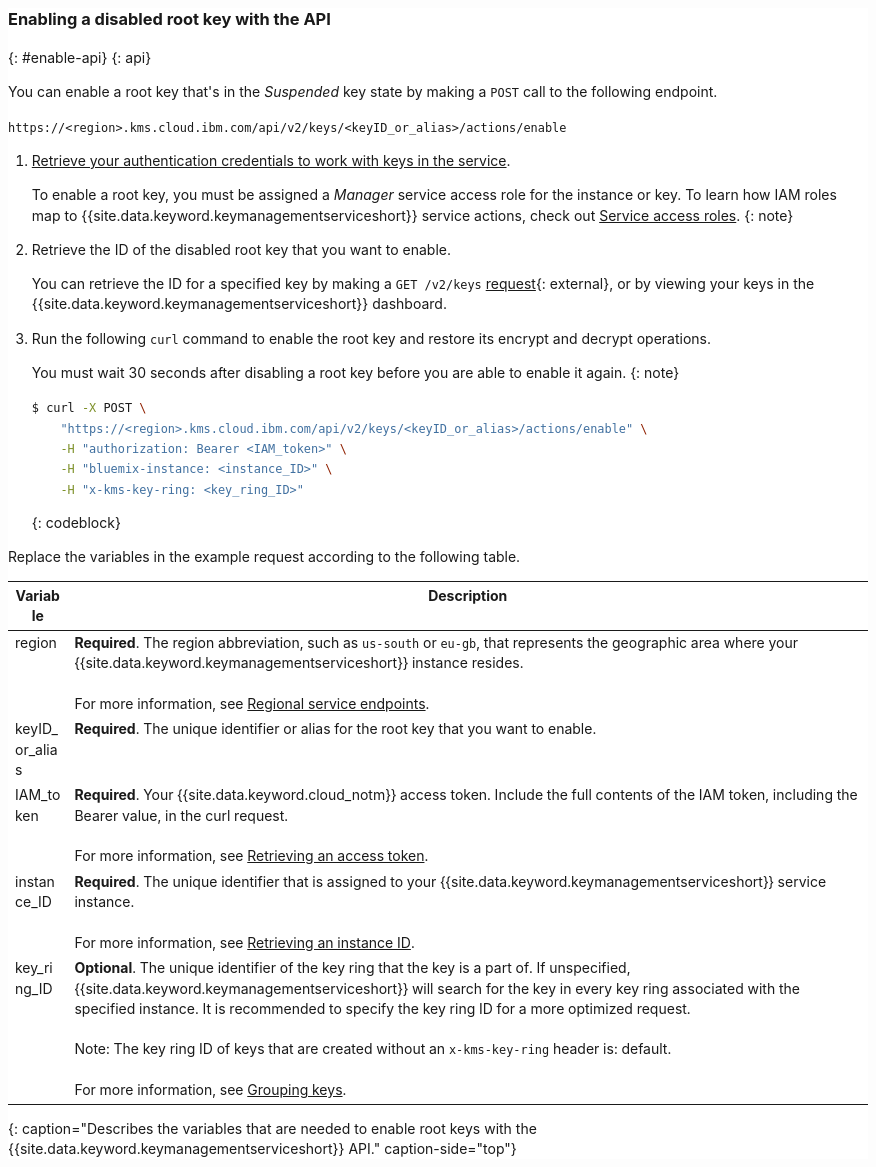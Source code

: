 ### Enabling a disabled root key with the API
{: #enable-api}
{: api}

You can enable a root key that's in the _Suspended_ key state by making a `POST`
call to the following endpoint.

```plaintext
https://<region>.kms.cloud.ibm.com/api/v2/keys/<keyID_or_alias>/actions/enable
```

1. [Retrieve your authentication credentials to work with keys in the service](/docs/key-protect?topic=key-protect-set-up-api).

    To enable a root key, you must be assigned a _Manager_ service access role
    for the instance or key. To learn how IAM roles map to
    {{site.data.keyword.keymanagementserviceshort}} service actions, check out
    [Service access roles](/docs/key-protect?topic=key-protect-manage-access#manage-access-roles).
    {: note}

2. Retrieve the ID of the disabled root key that you want to enable.

    You can retrieve the ID for a specified key by making a `GET /v2/keys`
    [request](/apidocs/key-protect#getkeys){: external},
    or by viewing your keys in the
    {{site.data.keyword.keymanagementserviceshort}} dashboard.

3. Run the following `curl` command to enable the root key and restore its
    encrypt and decrypt operations.

    You must wait 30 seconds after disabling a root key before you are able to
    enable it again.
    {: note}

    ```sh
    $ curl -X POST \
        "https://<region>.kms.cloud.ibm.com/api/v2/keys/<keyID_or_alias>/actions/enable" \
        -H "authorization: Bearer <IAM_token>" \
        -H "bluemix-instance: <instance_ID>" \
        -H "x-kms-key-ring: <key_ring_ID>"
    ```
    {: codeblock}

Replace the variables in the example request according to the following
table.

|Variable|Description|
|--- |--- |
|region|**Required**. The region abbreviation, such as `us-south` or `eu-gb`, that represents the geographic area where your {{site.data.keyword.keymanagementserviceshort}} instance resides.<br><br>For more information, see [Regional service endpoints](/docs/key-protect?topic=key-protect-regions#service-endpoints).|
|keyID_or_alias|**Required**. The unique identifier or alias for the root key that you want to enable.|
|IAM_token|**Required**. Your {{site.data.keyword.cloud_notm}} access token. Include the full contents of the IAM token, including the Bearer value, in the curl request.<br><br>For more information, see [Retrieving an access token](/docs/key-protect?topic=key-protect-retrieve-access-token).|
|instance_ID|**Required**. The unique identifier that is assigned to your {{site.data.keyword.keymanagementserviceshort}} service instance.<br><br>For more information, see [Retrieving an instance ID](/docs/key-protect?topic=key-protect-retrieve-instance-ID).|
|key_ring_ID|**Optional**. The unique identifier of the key ring that the key is a part of. If unspecified, {{site.data.keyword.keymanagementserviceshort}} will search for the key in every key ring associated with the specified instance. It is recommended to specify the key ring ID for a more optimized request.<br><br>Note: The key ring ID of keys that are created without an `x-kms-key-ring` header is: default.<br><br>For more information, see [Grouping keys](/docs/key-protect?topic=key-protect-grouping-keys).|
{: caption="Describes the variables that are needed to enable root keys  with the {{site.data.keyword.keymanagementserviceshort}} API." caption-side="top"}
